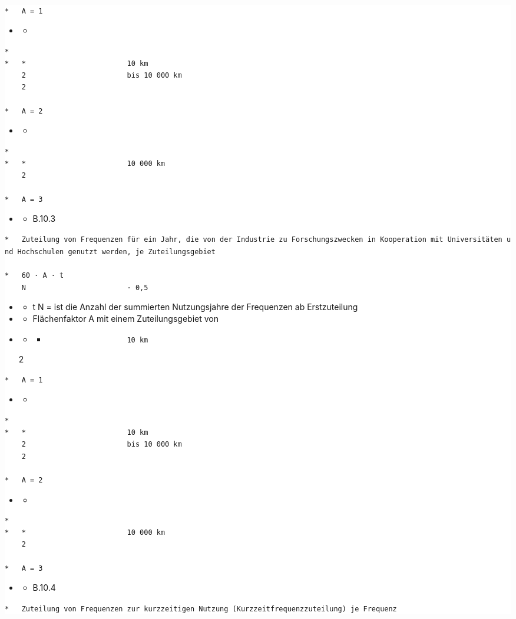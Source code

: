     *   A = 1


*    *
    *
    *   *                        10 km
        2                        bis 10 000 km
        2

    *   A = 2


*    *
    *
    *   *                        10 000 km
        2

    *   A = 3


*    *   B.10.3

    *   Zuteilung von Frequenzen für ein Jahr, die von der Industrie zu Forschungszwecken in Kooperation mit Universitäten und Hochschulen genutzt werden, je Zuteilungsgebiet

    *   60 · A · t
        N                        · 0,5


*    *   t
        N                        = ist die Anzahl der summierten Nutzungsjahre der Frequenzen ab Erstzuteilung


*    *   Flächenfaktor A mit einem Zuteilungsgebiet von


*    *   *                        10 km
        2

    *   A = 1


*    *
    *
    *   *                        10 km
        2                        bis 10 000 km
        2

    *   A = 2


*    *
    *
    *   *                        10 000 km
        2

    *   A = 3


*    *   B.10.4

    *   Zuteilung von Frequenzen zur kurzzeitigen Nutzung (Kurzzeitfrequenzzuteilung) je Frequenz
